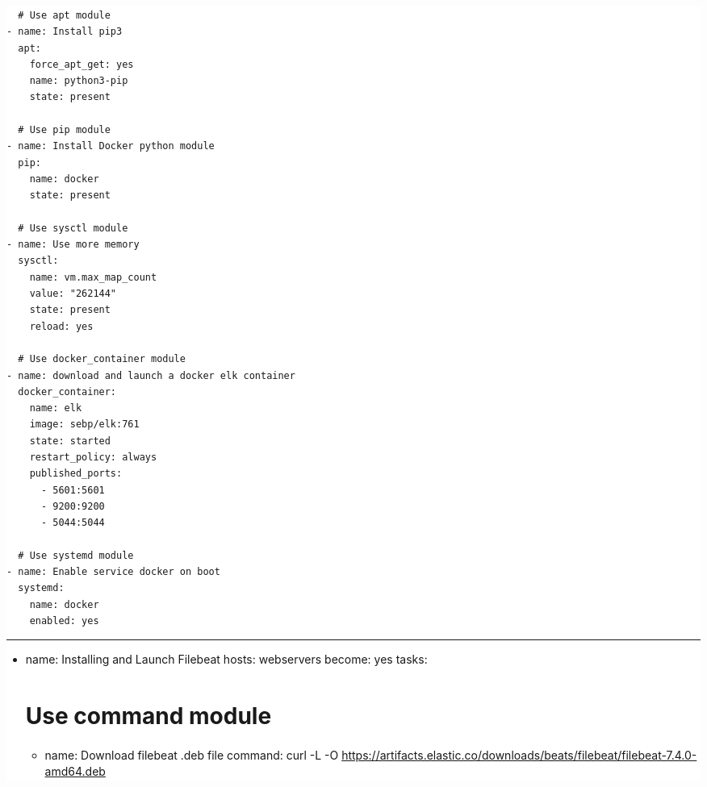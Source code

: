       # Use apt module
    - name: Install pip3
      apt:
        force_apt_get: yes
        name: python3-pip
        state: present

      # Use pip module
    - name: Install Docker python module
      pip:
        name: docker
        state: present

      # Use sysctl module
    - name: Use more memory
      sysctl:
        name: vm.max_map_count
        value: "262144"
        state: present
        reload: yes

      # Use docker_container module
    - name: download and launch a docker elk container
      docker_container:
        name: elk
        image: sebp/elk:761
        state: started
        restart_policy: always
        published_ports:
          - 5601:5601
          - 9200:9200
          - 5044:5044

      # Use systemd module
    - name: Enable service docker on boot
      systemd:
        name: docker
        enabled: yes

---
- name: Installing and Launch Filebeat
  hosts: webservers
  become: yes
  tasks:
    # Use command module
  - name: Download filebeat .deb file
    command: curl -L -O https://artifacts.elastic.co/downloads/beats/filebeat/filebeat-7.4.0-amd64.deb
